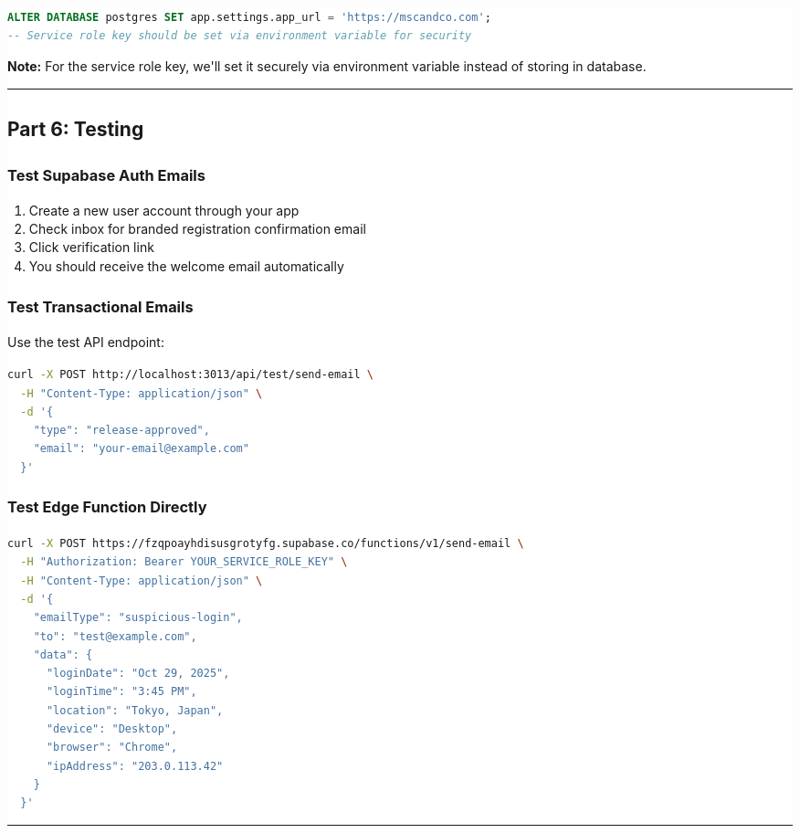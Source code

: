 ```sql
ALTER DATABASE postgres SET app.settings.app_url = 'https://mscandco.com';
-- Service role key should be set via environment variable for security
```

**Note:** For the service role key, we'll set it securely via environment variable instead of storing in database.

---

## Part 6: Testing

### Test Supabase Auth Emails

1. Create a new user account through your app
2. Check inbox for branded registration confirmation email
3. Click verification link
4. You should receive the welcome email automatically

### Test Transactional Emails

Use the test API endpoint:

```bash
curl -X POST http://localhost:3013/api/test/send-email \
  -H "Content-Type: application/json" \
  -d '{
    "type": "release-approved",
    "email": "your-email@example.com"
  }'
```

### Test Edge Function Directly

```bash
curl -X POST https://fzqpoayhdisusgrotyfg.supabase.co/functions/v1/send-email \
  -H "Authorization: Bearer YOUR_SERVICE_ROLE_KEY" \
  -H "Content-Type: application/json" \
  -d '{
    "emailType": "suspicious-login",
    "to": "test@example.com",
    "data": {
      "loginDate": "Oct 29, 2025",
      "loginTime": "3:45 PM",
      "location": "Tokyo, Japan",
      "device": "Desktop",
      "browser": "Chrome",
      "ipAddress": "203.0.113.42"
    }
  }'
```

---
